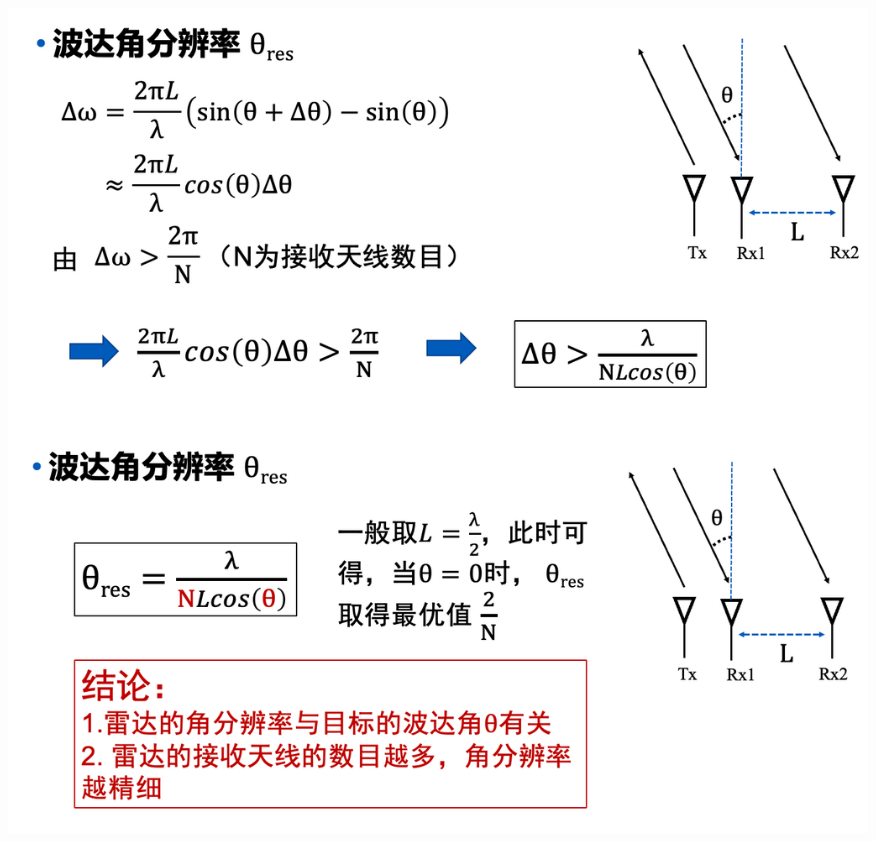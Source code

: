 ![image-20240115112728247](../img/11.22/image-20240115112728247.png)

![image-20240115112736508](../img/11.22/image-20240115112736508.png)
